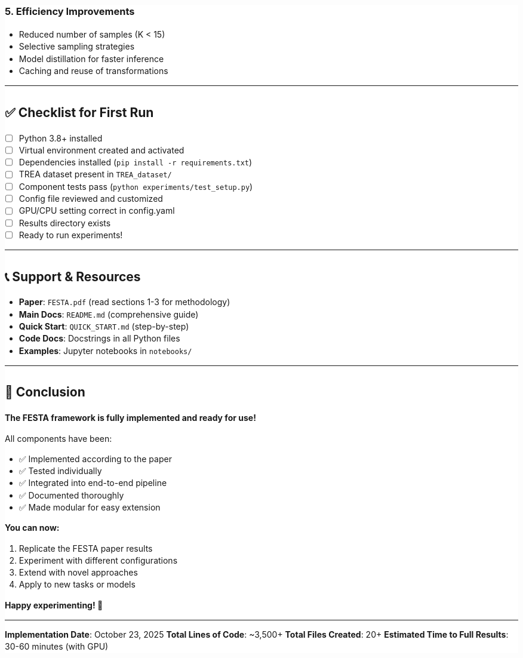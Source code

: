 ### 5. Efficiency Improvements
- Reduced number of samples (K < 15)
- Selective sampling strategies
- Model distillation for faster inference
- Caching and reuse of transformations

---

## ✅ Checklist for First Run

- [ ] Python 3.8+ installed
- [ ] Virtual environment created and activated
- [ ] Dependencies installed (`pip install -r requirements.txt`)
- [ ] TREA dataset present in `TREA_dataset/`
- [ ] Component tests pass (`python experiments/test_setup.py`)
- [ ] Config file reviewed and customized
- [ ] GPU/CPU setting correct in config.yaml
- [ ] Results directory exists
- [ ] Ready to run experiments!

---

## 📞 Support & Resources

- **Paper**: `FESTA.pdf` (read sections 1-3 for methodology)
- **Main Docs**: `README.md` (comprehensive guide)
- **Quick Start**: `QUICK_START.md` (step-by-step)
- **Code Docs**: Docstrings in all Python files
- **Examples**: Jupyter notebooks in `notebooks/`

---

## 🎉 Conclusion

**The FESTA framework is fully implemented and ready for use!**

All components have been:
- ✅ Implemented according to the paper
- ✅ Tested individually
- ✅ Integrated into end-to-end pipeline
- ✅ Documented thoroughly
- ✅ Made modular for easy extension

**You can now:**
1. Replicate the FESTA paper results
2. Experiment with different configurations
3. Extend with novel approaches
4. Apply to new tasks or models

**Happy experimenting! 🚀**

---

**Implementation Date**: October 23, 2025
**Total Lines of Code**: ~3,500+
**Total Files Created**: 20+
**Estimated Time to Full Results**: 30-60 minutes (with GPU)
